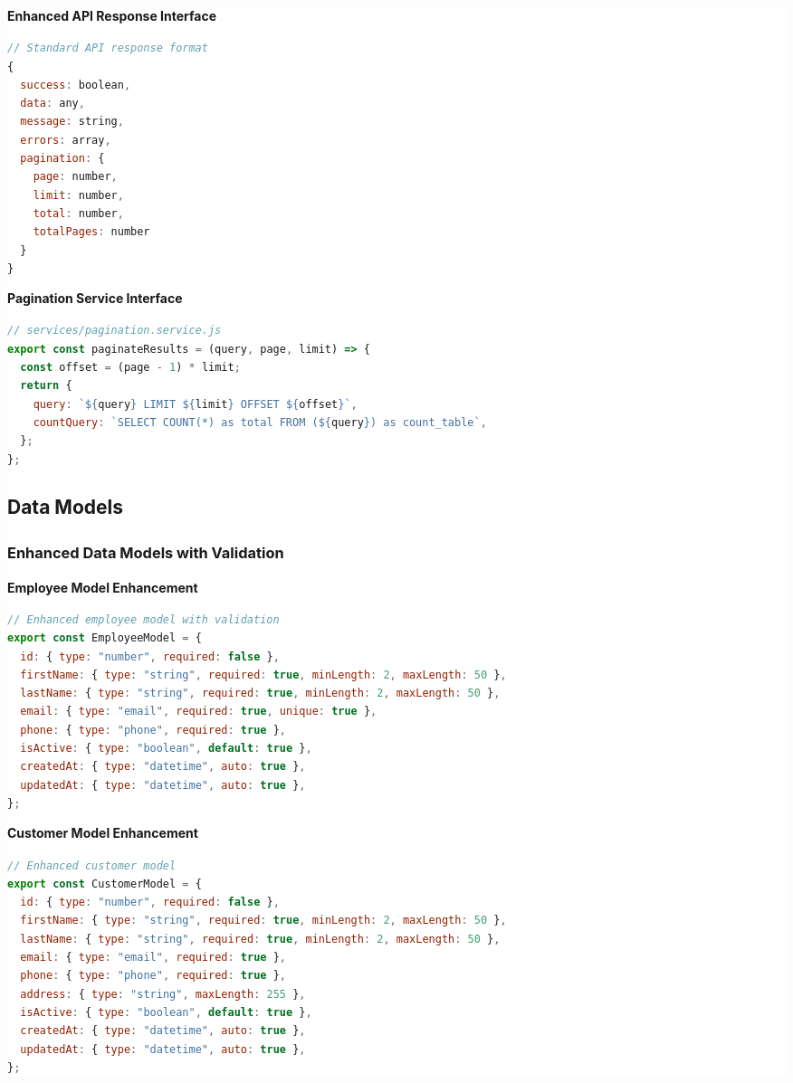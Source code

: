 **Enhanced API Response Interface**

```javascript
// Standard API response format
{
  success: boolean,
  data: any,
  message: string,
  errors: array,
  pagination: {
    page: number,
    limit: number,
    total: number,
    totalPages: number
  }
}
```

**Pagination Service Interface**

```javascript
// services/pagination.service.js
export const paginateResults = (query, page, limit) => {
  const offset = (page - 1) * limit;
  return {
    query: `${query} LIMIT ${limit} OFFSET ${offset}`,
    countQuery: `SELECT COUNT(*) as total FROM (${query}) as count_table`,
  };
};
```

## Data Models

### Enhanced Data Models with Validation

**Employee Model Enhancement**

```javascript
// Enhanced employee model with validation
export const EmployeeModel = {
  id: { type: "number", required: false },
  firstName: { type: "string", required: true, minLength: 2, maxLength: 50 },
  lastName: { type: "string", required: true, minLength: 2, maxLength: 50 },
  email: { type: "email", required: true, unique: true },
  phone: { type: "phone", required: true },
  isActive: { type: "boolean", default: true },
  createdAt: { type: "datetime", auto: true },
  updatedAt: { type: "datetime", auto: true },
};
```

**Customer Model Enhancement**

```javascript
// Enhanced customer model
export const CustomerModel = {
  id: { type: "number", required: false },
  firstName: { type: "string", required: true, minLength: 2, maxLength: 50 },
  lastName: { type: "string", required: true, minLength: 2, maxLength: 50 },
  email: { type: "email", required: true },
  phone: { type: "phone", required: true },
  address: { type: "string", maxLength: 255 },
  isActive: { type: "boolean", default: true },
  createdAt: { type: "datetime", auto: true },
  updatedAt: { type: "datetime", auto: true },
};
```
